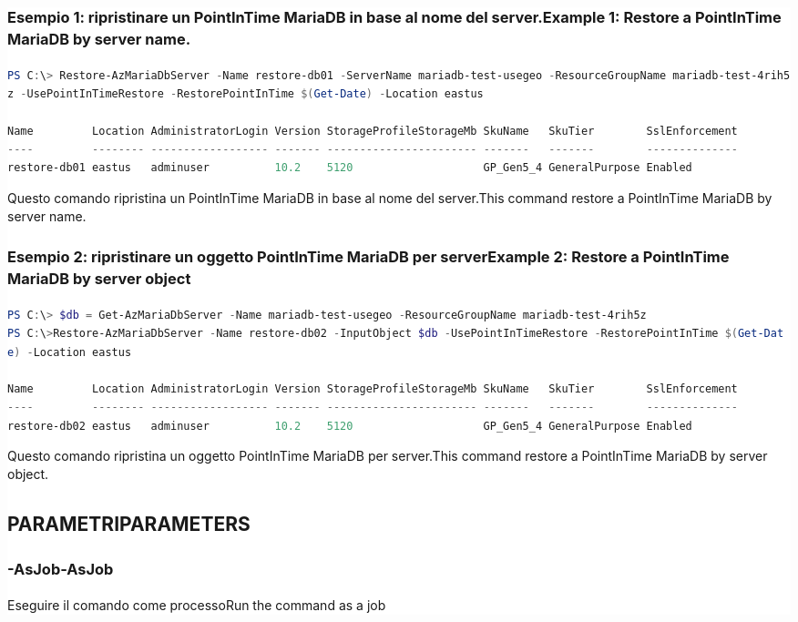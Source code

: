 ### <span data-ttu-id="07f01-108">Esempio 1: ripristinare un PointInTime MariaDB in base al nome del server.</span><span class="sxs-lookup"><span data-stu-id="07f01-108">Example 1: Restore a PointInTime MariaDB by server name.</span></span>
```powershell
PS C:\> Restore-AzMariaDbServer -Name restore-db01 -ServerName mariadb-test-usegeo -ResourceGroupName mariadb-test-4rih5z -UsePointInTimeRestore -RestorePointInTime $(Get-Date) -Location eastus

Name         Location AdministratorLogin Version StorageProfileStorageMb SkuName   SkuTier        SslEnforcement
----         -------- ------------------ ------- ----------------------- -------   -------        --------------
restore-db01 eastus   adminuser          10.2    5120                    GP_Gen5_4 GeneralPurpose Enabled
```

<span data-ttu-id="07f01-109">Questo comando ripristina un PointInTime MariaDB in base al nome del server.</span><span class="sxs-lookup"><span data-stu-id="07f01-109">This command restore a PointInTime MariaDB by server name.</span></span>

### <span data-ttu-id="07f01-110">Esempio 2: ripristinare un oggetto PointInTime MariaDB per server</span><span class="sxs-lookup"><span data-stu-id="07f01-110">Example 2: Restore a PointInTime MariaDB by server object</span></span>
```powershell
PS C:\> $db = Get-AzMariaDbServer -Name mariadb-test-usegeo -ResourceGroupName mariadb-test-4rih5z
PS C:\>Restore-AzMariaDbServer -Name restore-db02 -InputObject $db -UsePointInTimeRestore -RestorePointInTime $(Get-Date) -Location eastus

Name         Location AdministratorLogin Version StorageProfileStorageMb SkuName   SkuTier        SslEnforcement
----         -------- ------------------ ------- ----------------------- -------   -------        --------------
restore-db02 eastus   adminuser          10.2    5120                    GP_Gen5_4 GeneralPurpose Enabled
```

<span data-ttu-id="07f01-111">Questo comando ripristina un oggetto PointInTime MariaDB per server.</span><span class="sxs-lookup"><span data-stu-id="07f01-111">This command restore a PointInTime MariaDB by server object.</span></span>

## <span data-ttu-id="07f01-112">PARAMETRI</span><span class="sxs-lookup"><span data-stu-id="07f01-112">PARAMETERS</span></span>

### <span data-ttu-id="07f01-113">-AsJob</span><span class="sxs-lookup"><span data-stu-id="07f01-113">-AsJob</span></span>
<span data-ttu-id="07f01-114">Eseguire il comando come processo</span><span class="sxs-lookup"><span data-stu-id="07f01-114">Run the command as a job</span></span>
